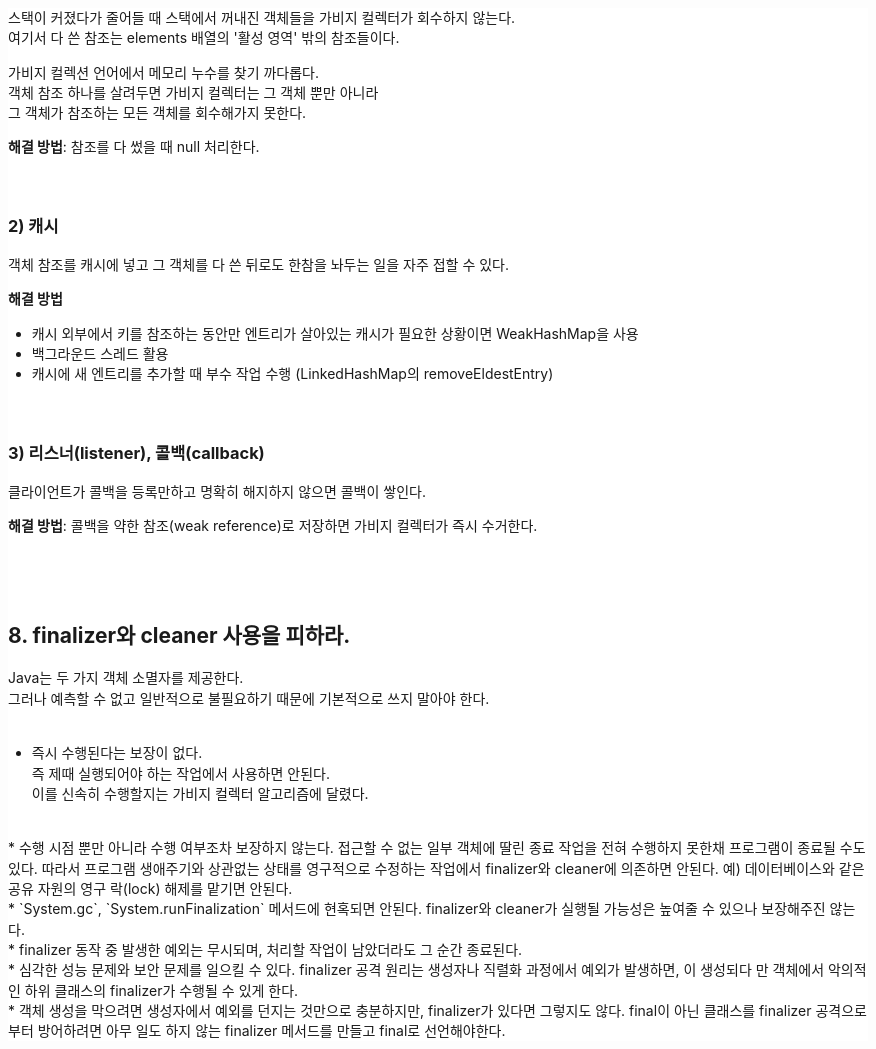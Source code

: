 스택이 커졌다가 줄어들 때 스택에서 꺼내진 객체들을 가비지 컬렉터가 회수하지 않는다.      
여기서 다 쓴 참조는 elements 배열의 '활성 영역' 밖의 참조들이다.        

가비지 컬렉션 언어에서 메모리 누수를 찾기 까다롭다.     
객체 참조 하나를 살려두면 가비지 컬렉터는 그 객체 뿐만 아니라      
그 객체가 참조하는 모든 객체를 회수해가지 못한다.        

**해결 방법**: 참조를 다 썼을 때 null 처리한다.   

<br />  

### 2) 캐시   
객체 참조를 캐시에 넣고 그 객체를 다 쓴 뒤로도 한참을 놔두는 일을 자주 접할 수 있다.    

**해결 방법**  
* 캐시 외부에서 키를 참조하는 동안만 엔트리가 살아있는 캐시가 필요한 상황이면 WeakHashMap을 사용     
* 백그라운드 스레드 활용       
* 캐시에 새 엔트리를 추가할 때 부수 작업 수행 (LinkedHashMap의 removeEldestEntry)         


<br />       

### 3) 리스너(listener), 콜백(callback)        
클라이언트가 콜백을 등록만하고 명확히 해지하지 않으면 콜백이 쌓인다.      

**해결 방법**: 콜백을 약한 참조(weak reference)로 저장하면 가비지 컬렉터가 즉시 수거한다.          


<br />          
<br />        

## 8. finalizer와 cleaner 사용을 피하라.    
Java는 두 가지 객체 소멸자를 제공한다.    
그러나 예측할 수 없고 일반적으로 불필요하기 때문에 기본적으로 쓰지 말아야 한다.   
<br />    


* 즉시 수행된다는 보장이 없다.          
즉 제때 실행되어야 하는 작업에서 사용하면 안된다.          
이를 신속히 수행할지는 가비지 컬렉터 알고리즘에 달렸다.        
<br />     
* 수행 시점 뿐만 아니라 수행 여부조차 보장하지 않는다.       
접근할 수 없는 일부 객체에 딸린 종료 작업을 전혀 수행하지 못한채 프로그램이 종료될 수도 있다.          
따라서 프로그램 생애주기와 상관없는 상태를 영구적으로 수정하는 작업에서 finalizer와 cleaner에 의존하면 안된다.       
예) 데이터베이스와 같은 공유 자원의 영구 락(lock) 해제를 맡기면 안된다.       
<br />         
* `System.gc`, `System.runFinalization` 메서드에 현혹되면 안된다.       
finalizer와 cleaner가 실행될 가능성은 높여줄 수 있으나 보장해주진 않는다.       
<br />       
* finalizer 동작 중 발생한 예외는 무시되며, 처리할 작업이 남았더라도 그 순간 종료된다.    
<br />       
* 심각한 성능 문제와 보안 문제를 일으킬 수 있다.          
finalizer 공격 원리는 생성자나 직렬화 과정에서 예외가 발생하면,       
이 생성되다 만 객체에서 악의적인 하위 클래스의 finalizer가 수행될 수 있게 한다.         
<br />        
* 객체 생성을 막으려면 생성자에서 예외를 던지는 것만으로 충분하지만, finalizer가 있다면 그렇지도 않다.       
final이 아닌 클래스를 finalizer 공격으로부터 방어하려면 아무 일도 하지 않는 finalizer 메서드를 만들고 final로 선언해야한다.   
